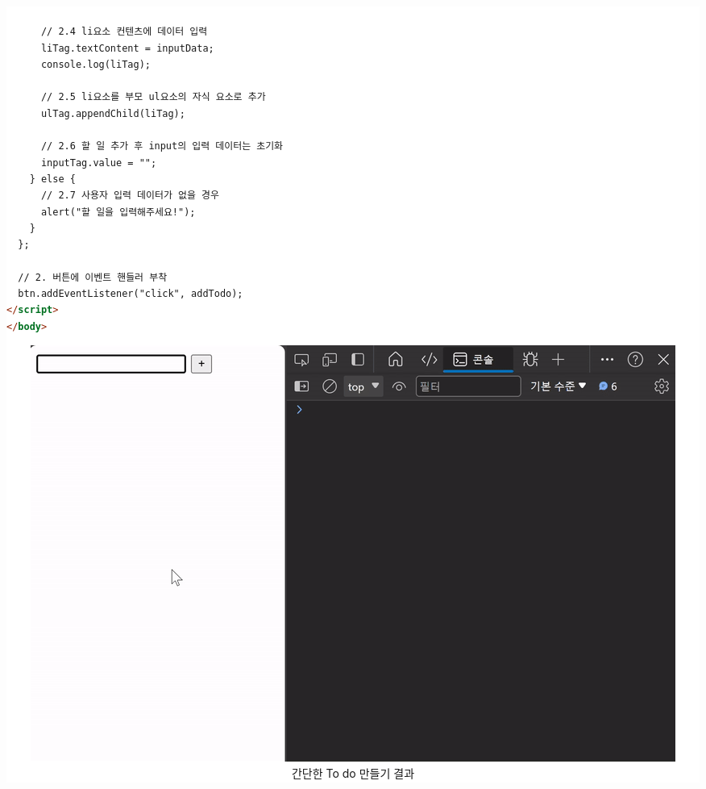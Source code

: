 ```html

      // 2.4 li요소 컨텐츠에 데이터 입력
      liTag.textContent = inputData;
      console.log(liTag);

      // 2.5 li요소를 부모 ul요소의 자식 요소로 추가
      ulTag.appendChild(liTag);

      // 2.6 할 일 추가 후 input의 입력 데이터는 초기화
      inputTag.value = "";
    } else {
      // 2.7 사용자 입력 데이터가 없을 경우
      alert("할 일을 입력해주세요!");
    }
  };

  // 2. 버튼에 이벤트 핸들러 부착
  btn.addEventListener("click", addTodo);
</script>
</body>
```

<p align="center">
  <img src="simple_todo.gif" alt="간단한 todo"><br/>
  <span>간단한 To do 만들기 결과</span>
</p>
